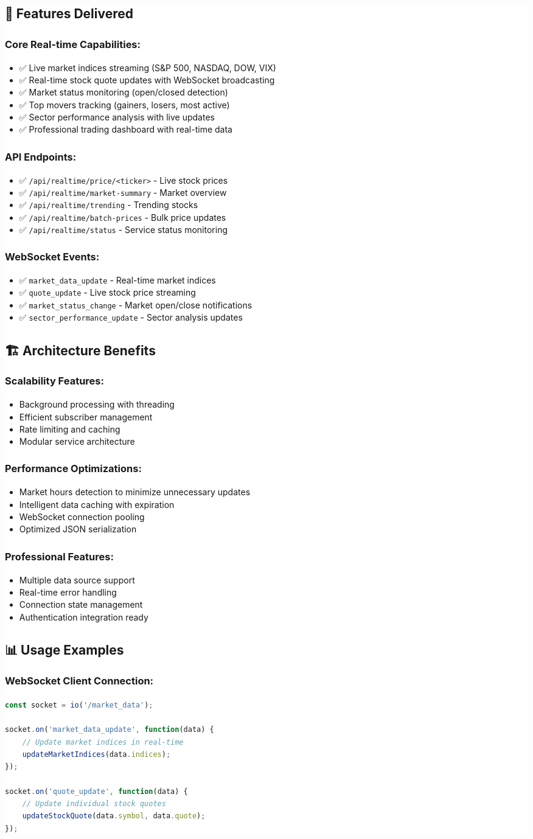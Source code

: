 ## 🚀 Features Delivered

### **Core Real-time Capabilities:**
- ✅ Live market indices streaming (S&P 500, NASDAQ, DOW, VIX)
- ✅ Real-time stock quote updates with WebSocket broadcasting
- ✅ Market status monitoring (open/closed detection)
- ✅ Top movers tracking (gainers, losers, most active)
- ✅ Sector performance analysis with live updates
- ✅ Professional trading dashboard with real-time data

### **API Endpoints:**
- ✅ `/api/realtime/price/<ticker>` - Live stock prices
- ✅ `/api/realtime/market-summary` - Market overview
- ✅ `/api/realtime/trending` - Trending stocks
- ✅ `/api/realtime/batch-prices` - Bulk price updates
- ✅ `/api/realtime/status` - Service status monitoring

### **WebSocket Events:**
- ✅ `market_data_update` - Real-time market indices
- ✅ `quote_update` - Live stock price streaming
- ✅ `market_status_change` - Market open/close notifications
- ✅ `sector_performance_update` - Sector analysis updates

## 🏗️ Architecture Benefits

### **Scalability Features:**
- Background processing with threading
- Efficient subscriber management
- Rate limiting and caching
- Modular service architecture

### **Performance Optimizations:**
- Market hours detection to minimize unnecessary updates
- Intelligent data caching with expiration
- WebSocket connection pooling
- Optimized JSON serialization

### **Professional Features:**
- Multiple data source support
- Real-time error handling
- Connection state management
- Authentication integration ready

## 📊 Usage Examples

### **WebSocket Client Connection:**
```javascript
const socket = io('/market_data');

socket.on('market_data_update', function(data) {
    // Update market indices in real-time
    updateMarketIndices(data.indices);
});

socket.on('quote_update', function(data) {
    // Update individual stock quotes
    updateStockQuote(data.symbol, data.quote);
});
```

